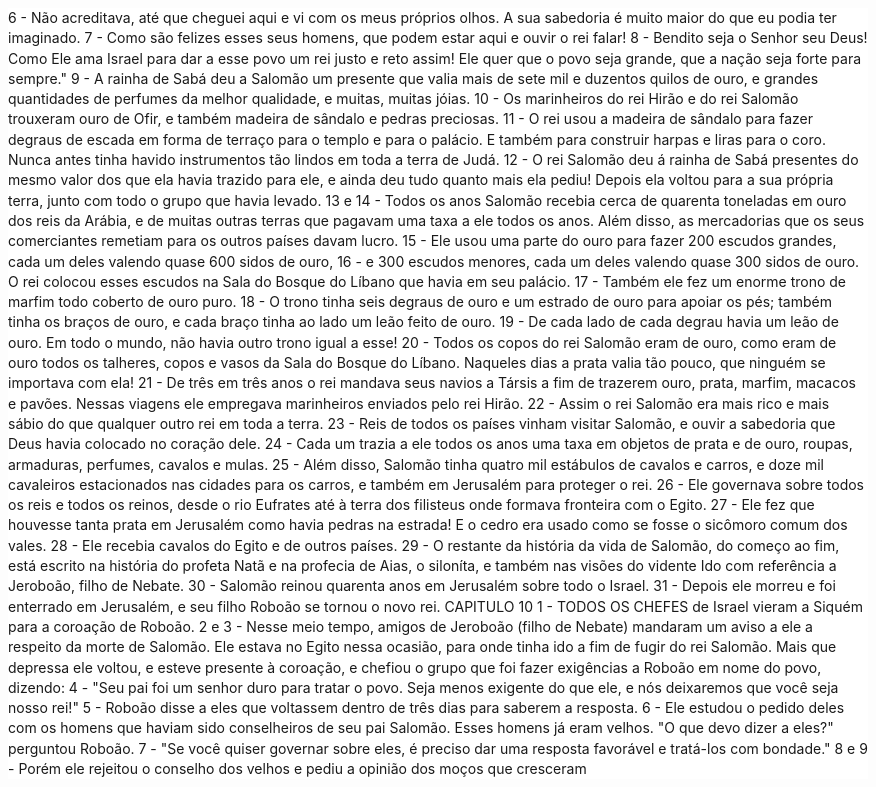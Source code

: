 6 - Não acreditava, até que cheguei aqui e vi com os meus próprios olhos. A sua sabedoria é
muito maior do que eu podia ter imaginado.
7 - Como são felizes esses seus homens, que podem estar aqui e ouvir o rei falar!
8 - Bendito seja o Senhor seu Deus! Como Ele ama Israel para dar a esse povo um rei justo e
reto assim! Ele quer que o povo seja grande, que a nação seja forte para sempre."
9 - A rainha de Sabá deu a Salomão um presente que valia mais de sete mil e duzentos quilos
de ouro, e grandes quantidades de perfumes da melhor qualidade, e muitas, muitas jóias.
10 - Os marinheiros do rei Hirão e do rei Salomão trouxeram ouro de Ofir, e também madeira
de sândalo e pedras preciosas.
11 - O rei usou a madeira de sândalo para fazer degraus de escada em forma de terraço para
o templo e para o palácio. E também para construir harpas e liras para o coro. Nunca antes
tinha havido instrumentos tão lindos em toda a terra de Judá.
12 - O rei Salomão deu á rainha de Sabá presentes do mesmo valor dos que ela havia trazido
para ele, e ainda deu tudo quanto mais ela pediu! Depois ela voltou para a sua própria terra,
junto com todo o grupo que havia levado.
13 e 14 - Todos os anos Salomão recebia cerca de quarenta toneladas em ouro dos reis da
Arábia, e de muitas outras terras que pagavam uma taxa a ele todos os anos. Além disso, as
mercadorias que os seus comerciantes remetiam para os outros países davam lucro.
15 - Ele usou uma parte do ouro para fazer 200 escudos grandes, cada um deles valendo
quase 600 sidos de ouro,
16 - e 300 escudos menores, cada um deles valendo quase 300 sidos de ouro. O rei colocou
esses escudos na Sala do Bosque do Líbano que havia em seu palácio.
17 - Também ele fez um enorme trono de marfim todo coberto de ouro puro.
18 - O trono tinha seis degraus de ouro e um estrado de ouro para apoiar os pés; também
tinha os braços de ouro, e cada braço tinha ao lado um leão feito de ouro.
19 - De cada lado de cada degrau havia um leão de ouro. Em todo o mundo, não havia outro
trono igual a esse!
20 - Todos os copos do rei Salomão eram de ouro, como eram de ouro todos os talheres,
copos e vasos da Sala do Bosque do Líbano. Naqueles dias a prata valia tão pouco, que
ninguém se importava com ela!
21 - De três em três anos o rei mandava seus navios a Társis a fim de trazerem ouro, prata,
marfim, macacos e pavões. Nessas viagens ele empregava marinheiros enviados pelo rei
Hirão.
22 - Assim o rei Salomão era mais rico e mais sábio do que qualquer outro rei em toda a terra.
23 - Reis de todos os países vinham visitar Salomão, e ouvir a sabedoria que Deus havia
colocado no coração dele.
24 - Cada um trazia a ele todos os anos uma taxa em objetos de prata e de ouro, roupas,
armaduras, perfumes, cavalos e mulas.
25 - Além disso, Salomão tinha quatro mil estábulos de cavalos e carros, e doze mil cavaleiros
estacionados nas cidades para os carros, e também em Jerusalém para proteger o rei.
26 - Ele governava sobre todos os reis e todos os reinos, desde o rio Eufrates até à terra dos
filisteus onde formava fronteira com o Egito.
27 - Ele fez que houvesse tanta prata em Jerusalém como havia pedras na estrada! E o cedro
era usado como se fosse o sicômoro comum dos vales. 28 - Ele recebia cavalos do Egito e de
outros países.
29 - O restante da história da vida de Salomão, do começo ao fim, está escrito na história do
profeta Natã e na profecia de Aias, o siloníta, e também nas visões do vidente Ido com
referência a Jeroboão, filho de Nebate.
30 - Salomão reinou quarenta anos em Jerusalém sobre todo o Israel.
31 - Depois ele morreu e foi enterrado em Jerusalém, e seu filho Roboão se tornou o novo rei.
CAPITULO 10
1 - TODOS OS CHEFES de Israel vieram a Siquém para a coroação de Roboão.
2 e 3 - Nesse meio tempo, amigos de Jeroboão (filho de Nebate) mandaram um aviso a ele a
respeito da morte de Salomão. Ele estava no Egito nessa ocasião, para onde tinha ido a fim de
fugir do rei Salomão. Mais que depressa ele voltou, e esteve presente à coroação, e chefiou o
grupo que foi fazer exigências a Roboão em nome do povo, dizendo:
4 - "Seu pai foi um senhor duro para tratar o povo. Seja menos exigente do que ele, e nós
deixaremos que você seja nosso rei!"
5 - Roboão disse a eles que voltassem dentro de três dias para saberem a resposta.
6 - Ele estudou o pedido deles com os homens que haviam sido conselheiros de seu pai
Salomão. Esses homens já eram velhos. "O que devo dizer a eles?" perguntou Roboão.
7 - "Se você quiser governar sobre eles, é preciso dar uma resposta favorável e tratá-los com
bondade."
8 e 9 - Porém ele rejeitou o conselho dos velhos e pediu a opinião dos moços que cresceram
